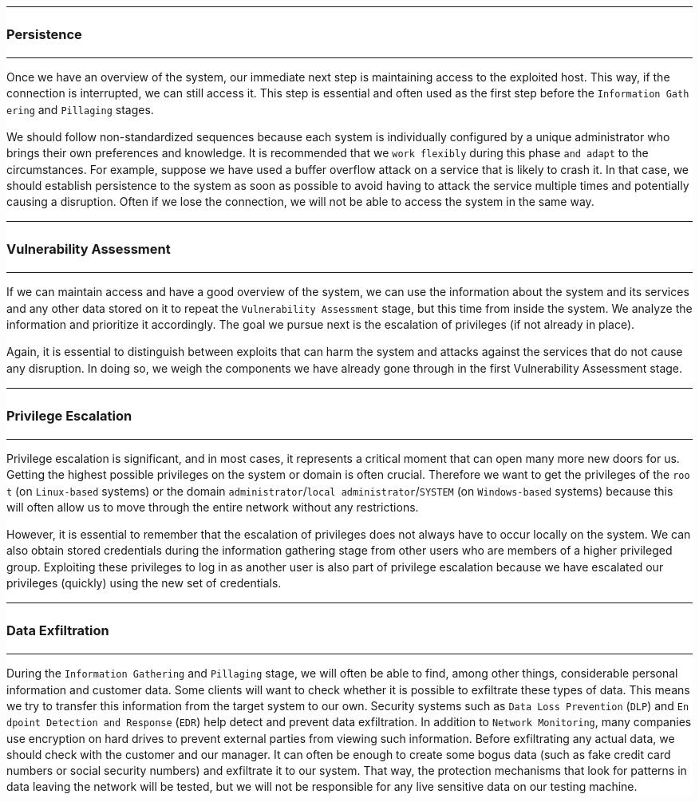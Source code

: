 * * * * *

### Persistence
-----------

Once we have an overview of the system, our immediate next step is maintaining access to the exploited host. This way, if the connection is interrupted, we can still access it. This step is essential and often used as the first step before the `Information Gathering` and `Pillaging` stages.

We should follow non-standardized sequences because each system is individually configured by a unique administrator who brings their own preferences and knowledge. It is recommended that we `work flexibly` during this phase `and adapt` to the circumstances. For example, suppose we have used a buffer overflow attack on a service that is likely to crash it. In that case, we should establish persistence to the system as soon as possible to avoid having to attack the service multiple times and potentially causing a disruption. Often if we lose the connection, we will not be able to access the system in the same way.

* * * * *

### Vulnerability Assessment
------------------------

If we can maintain access and have a good overview of the system, we can use the information about the system and its services and any other data stored on it to repeat the `Vulnerability Assessment` stage, but this time from inside the system. We analyze the information and prioritize it accordingly. The goal we pursue next is the escalation of privileges (if not already in place).

Again, it is essential to distinguish between exploits that can harm the system and attacks against the services that do not cause any disruption. In doing so, we weigh the components we have already gone through in the first Vulnerability Assessment stage.

* * * * *

### Privilege Escalation
--------------------

Privilege escalation is significant, and in most cases, it represents a critical moment that can open many more new doors for us. Getting the highest possible privileges on the system or domain is often crucial. Therefore we want to get the privileges of the `root` (on `Linux-based` systems) or the domain `administrator`/`local administrator`/`SYSTEM` (on `Windows-based` systems) because this will often allow us to move through the entire network without any restrictions.

However, it is essential to remember that the escalation of privileges does not always have to occur locally on the system. We can also obtain stored credentials during the information gathering stage from other users who are members of a higher privileged group. Exploiting these privileges to log in as another user is also part of privilege escalation because we have escalated our privileges (quickly) using the new set of credentials.

* * * * *

### Data Exfiltration
-----------------

During the `Information Gathering` and `Pillaging` stage, we will often be able to find, among other things, considerable personal information and customer data. Some clients will want to check whether it is possible to exfiltrate these types of data. This means we try to transfer this information from the target system to our own. Security systems such as `Data Loss Prevention` (`DLP`) and `Endpoint Detection and Response` (`EDR`) help detect and prevent data exfiltration. In addition to `Network Monitoring`, many companies use encryption on hard drives to prevent external parties from viewing such information. Before exfiltrating any actual data, we should check with the customer and our manager. It can often be enough to create some bogus data (such as fake credit card numbers or social security numbers) and exfiltrate it to our system. That way, the protection mechanisms that look for patterns in data leaving the network will be tested, but we will not be responsible for any live sensitive data on our testing machine.
